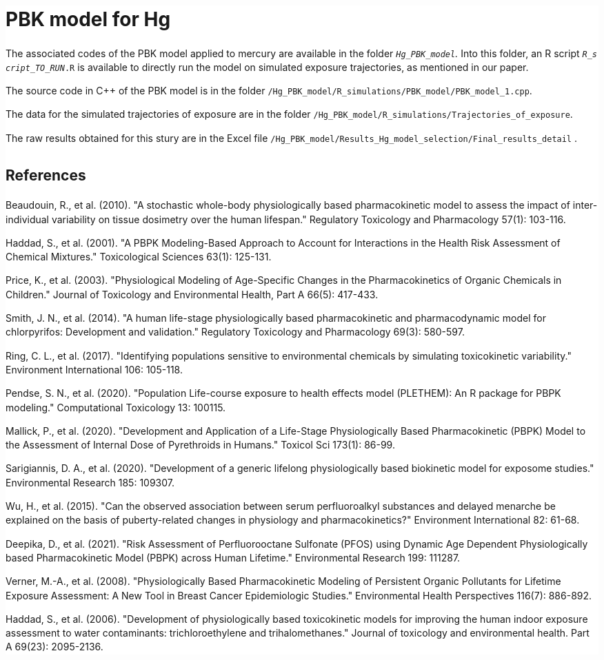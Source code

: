 # PBK model for Hg

The associated codes of the PBK model applied to mercury are available in the folder *`Hg_PBK_model`.* Into this folder, an R script *`R_script_TO_RUN`*`.R` is available to directly run the model on simulated exposure trajectories, as mentioned in our paper.

The source code in C++ of the PBK model is in the folder `/Hg_PBK_model/R_simulations/PBK_model/PBK_model_1.cpp`.

The data for the simulated trajectories of exposure are in the folder `/Hg_PBK_model/R_simulations/Trajectories_of_exposure`.

The raw results obtained for this stury are in the Excel file `/Hg_PBK_model/Results_Hg_model_selection/Final_results_detail` .

## References

Beaudouin, R., et al. (2010). "A stochastic whole-body physiologically based pharmacokinetic model to assess the impact of inter-individual variability on tissue dosimetry over the human lifespan." Regulatory Toxicology and Pharmacology 57(1): 103-116.

Haddad, S., et al. (2001). "A PBPK Modeling-Based Approach to Account for Interactions in the Health Risk Assessment of Chemical Mixtures." Toxicological Sciences 63(1): 125-131.

Price, K., et al. (2003). "Physiological Modeling of Age-Specific Changes in the Pharmacokinetics of Organic Chemicals in Children." Journal of Toxicology and Environmental Health, Part A 66(5): 417-433.

Smith, J. N., et al. (2014). "A human life-stage physiologically based pharmacokinetic and pharmacodynamic model for chlorpyrifos: Development and validation." Regulatory Toxicology and Pharmacology 69(3): 580-597.

Ring, C. L., et al. (2017). "Identifying populations sensitive to environmental chemicals by simulating toxicokinetic variability." Environment International 106: 105-118.

Pendse, S. N., et al. (2020). "Population Life-course exposure to health effects model (PLETHEM): An R package for PBPK modeling." Computational Toxicology 13: 100115.

Mallick, P., et al. (2020). "Development and Application of a Life-Stage Physiologically Based Pharmacokinetic (PBPK) Model to the Assessment of Internal Dose of Pyrethroids in Humans." Toxicol Sci 173(1): 86-99.

Sarigiannis, D. Α., et al. (2020). "Development of a generic lifelong physiologically based biokinetic model for exposome studies." Environmental Research 185: 109307.

Wu, H., et al. (2015). "Can the observed association between serum perfluoroalkyl substances and delayed menarche be explained on the basis of puberty-related changes in physiology and pharmacokinetics?" Environment International 82: 61-68.

Deepika, D., et al. (2021). "Risk Assessment of Perfluorooctane Sulfonate (PFOS) using Dynamic Age Dependent Physiologically based Pharmacokinetic Model (PBPK) across Human Lifetime." Environmental Research 199: 111287.

Verner, M.-A., et al. (2008). "Physiologically Based Pharmacokinetic Modeling of Persistent Organic Pollutants for Lifetime Exposure Assessment: A New Tool in Breast Cancer Epidemiologic Studies." Environmental Health Perspectives 116(7): 886-892.

Haddad, S., et al. (2006). "Development of physiologically based toxicokinetic models for improving the human indoor exposure assessment to water contaminants: trichloroethylene and trihalomethanes." Journal of toxicology and environmental health. Part A 69(23): 2095-2136.
